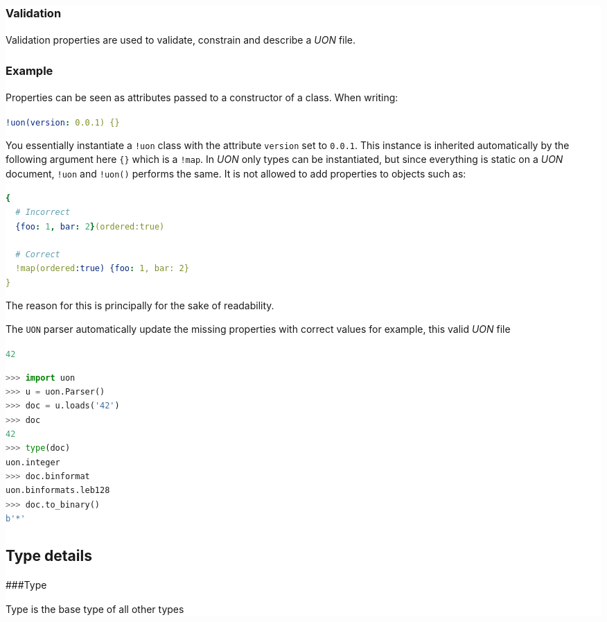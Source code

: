 ### Validation

Validation properties are used to validate, constrain and describe a *UON* file. 

### Example

Properties can be seen as attributes passed to a constructor of a class. When writing:

```yaml
!uon(version: 0.0.1) {}
```

You essentially instantiate a `!uon` class with the attribute `version` set to `0.0.1`. This instance is inherited automatically by the following argument here `{}` which is a `!map`.  In *UON* only types can be instantiated, but since everything is static on a *UON* document, `!uon` and `!uon()` performs the same. It is not allowed to add properties to objects such as:

```yaml
{
  # Incorrect
  {foo: 1, bar: 2}(ordered:true)

  # Correct
  !map(ordered:true) {foo: 1, bar: 2}
}
```

The reason for this is principally for the sake of readability.

The `UON` parser automatically update the missing properties with correct values for example, this valid *UON* file

```yaml
42
```

```python
>>> import uon
>>> u = uon.Parser()
>>> doc = u.loads('42')
>>> doc
42
>>> type(doc)
uon.integer
>>> doc.binformat
uon.binformats.leb128
>>> doc.to_binary()
b'*'
```

## Type details

###Type

Type is the base type of all other types
